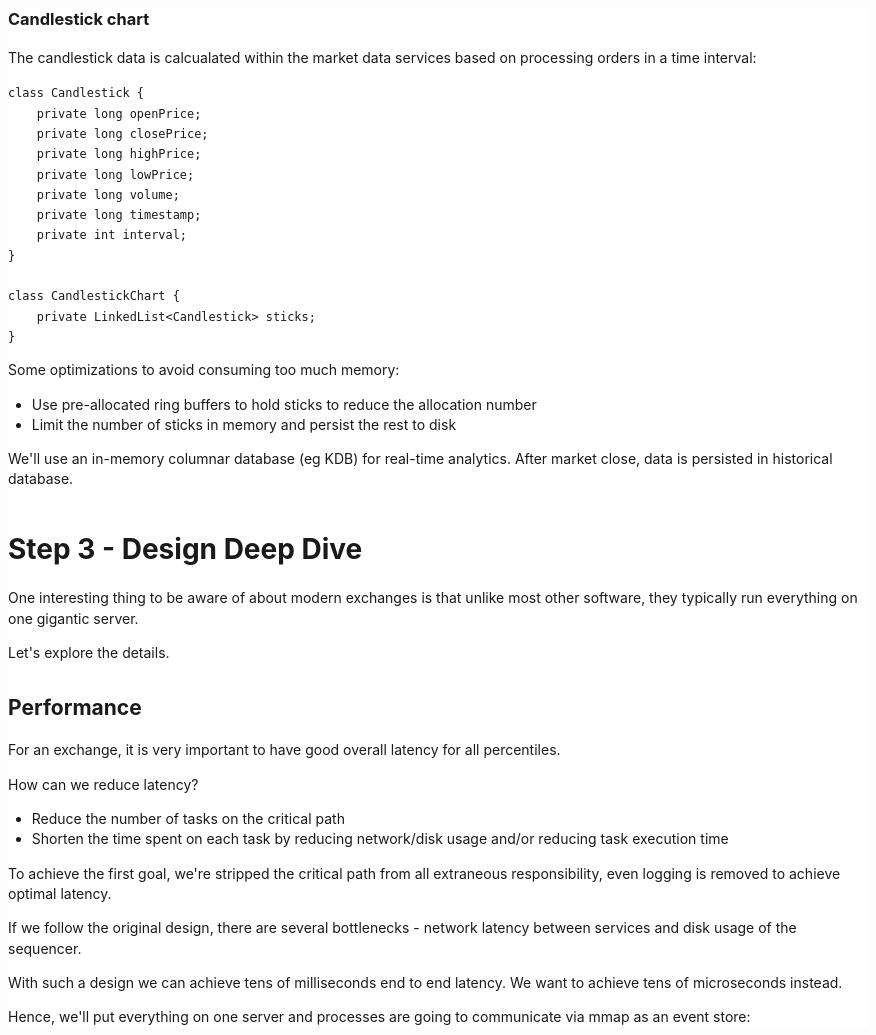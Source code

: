 ### Candlestick chart
The candlestick data is calcualated within the market data services based on processing orders in a time interval:
```
class Candlestick {
    private long openPrice;
    private long closePrice;
    private long highPrice;
    private long lowPrice;
    private long volume;
    private long timestamp;
    private int interval;
}

class CandlestickChart {
    private LinkedList<Candlestick> sticks;
}
```

Some optimizations to avoid consuming too much memory:
 * Use pre-allocated ring buffers to hold sticks to reduce the allocation number
 * Limit the number of sticks in memory and persist the rest to disk

We'll use an in-memory columnar database (eg KDB) for real-time analytics. After market close, data is persisted in historical database.

# Step 3 - Design Deep Dive
One interesting thing to be aware of about modern exchanges is that unlike most other software, they typically run everything on one gigantic server.

Let's explore the details.

## Performance
For an exchange, it is very important to have good overall latency for all percentiles.

How can we reduce latency?
 * Reduce the number of tasks on the critical path
 * Shorten the time spent on each task by reducing network/disk usage and/or reducing task execution time

To achieve the first goal, we're stripped the critical path from all extraneous responsibility, even logging is removed to achieve optimal latency.

If we follow the original design, there are several bottlenecks - network latency between services and disk usage of the sequencer.

With such a design we can achieve tens of milliseconds end to end latency. We want to achieve tens of microseconds instead.

Hence, we'll put everything on one server and processes are going to communicate via mmap as an event store: